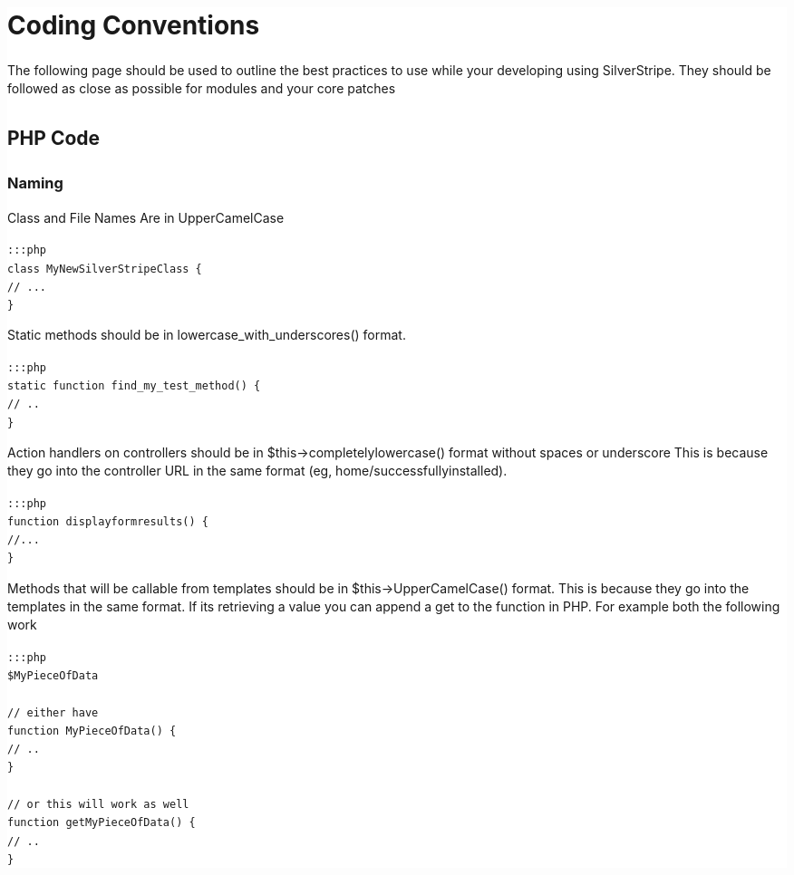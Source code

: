 # Coding Conventions

The following page should be used to outline the best practices to use while your developing using SilverStripe. They
should be followed as close as possible for modules and your core patches

## PHP Code

### Naming

Class and File Names Are in UpperCamelCase

	:::php
	class MyNewSilverStripeClass { 
	// ...
	}


Static methods should be in lowercase_with_underscores() format.

	:::php
	static function find_my_test_method() { 
	// ..
	}


Action handlers on controllers should be in $this->completelylowercase() format without spaces or underscore  This is
because they go into the controller URL in the same format (eg, home/successfullyinstalled).

	:::php
	function displayformresults() {
	//...
	}


Methods that will be callable from templates should be in $this->UpperCamelCase() format.  This is because they go into
the templates in the same format. If its retrieving a value you can append a get to the function in PHP. For example
both the following work

	:::php
	$MyPieceOfData
	
	// either have
	function MyPieceOfData() { 
	// ..
	}
	
	// or this will work as well
	function getMyPieceOfData() {
	// ..
	}
